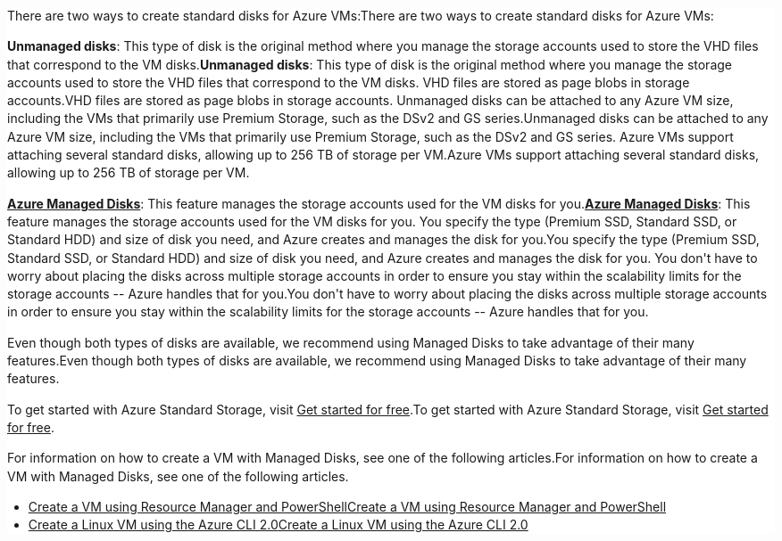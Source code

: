 <span data-ttu-id="0a174-112">There are two ways to create standard disks for Azure VMs:</span><span class="sxs-lookup"><span data-stu-id="0a174-112">There are two ways to create standard disks for Azure VMs:</span></span>

<span data-ttu-id="0a174-113">**Unmanaged disks**: This type of disk is the original method where you manage the storage accounts used to store the VHD files that correspond to the VM disks.</span><span class="sxs-lookup"><span data-stu-id="0a174-113">**Unmanaged disks**: This type of disk is the original method where you manage the storage accounts used to store the VHD files that correspond to the VM disks.</span></span> <span data-ttu-id="0a174-114">VHD files are stored as page blobs in storage accounts.</span><span class="sxs-lookup"><span data-stu-id="0a174-114">VHD files are stored as page blobs in storage accounts.</span></span> <span data-ttu-id="0a174-115">Unmanaged disks can be attached to any Azure VM size, including the VMs that primarily use Premium Storage, such as the DSv2 and GS series.</span><span class="sxs-lookup"><span data-stu-id="0a174-115">Unmanaged disks can be attached to any Azure VM size, including the VMs that primarily use Premium Storage, such as the DSv2 and GS series.</span></span> <span data-ttu-id="0a174-116">Azure VMs support attaching several standard disks, allowing up to 256 TB of storage per VM.</span><span class="sxs-lookup"><span data-stu-id="0a174-116">Azure VMs support attaching several standard disks, allowing up to 256 TB of storage per VM.</span></span>

<span data-ttu-id="0a174-117">[**Azure Managed Disks**](../articles/virtual-machines/windows/managed-disks-overview.md): This feature manages the storage accounts used for the VM disks for you.</span><span class="sxs-lookup"><span data-stu-id="0a174-117">[**Azure Managed Disks**](../articles/virtual-machines/windows/managed-disks-overview.md): This feature manages the storage accounts used for the VM disks for you.</span></span> <span data-ttu-id="0a174-118">You specify the type (Premium SSD, Standard SSD, or Standard HDD) and size of disk you need, and Azure creates and manages the disk for you.</span><span class="sxs-lookup"><span data-stu-id="0a174-118">You specify the type (Premium SSD, Standard SSD, or Standard HDD) and size of disk you need, and Azure creates and manages the disk for you.</span></span> <span data-ttu-id="0a174-119">You don't have to worry about placing the disks across multiple storage accounts in order to ensure you stay within the scalability limits for the storage accounts -- Azure handles that for you.</span><span class="sxs-lookup"><span data-stu-id="0a174-119">You don't have to worry about placing the disks across multiple storage accounts in order to ensure you stay within the scalability limits for the storage accounts -- Azure handles that for you.</span></span>

<span data-ttu-id="0a174-120">Even though both types of disks are available, we recommend using Managed Disks to take advantage of their many features.</span><span class="sxs-lookup"><span data-stu-id="0a174-120">Even though both types of disks are available, we recommend using Managed Disks to take advantage of their many features.</span></span>

<span data-ttu-id="0a174-121">To get started with Azure Standard Storage, visit [Get started for free](https://azure.microsoft.com/pricing/free-trial/).</span><span class="sxs-lookup"><span data-stu-id="0a174-121">To get started with Azure Standard Storage, visit [Get started for free](https://azure.microsoft.com/pricing/free-trial/).</span></span> 

<span data-ttu-id="0a174-122">For information on how to create a VM with Managed Disks, see one of the following articles.</span><span class="sxs-lookup"><span data-stu-id="0a174-122">For information on how to create a VM with Managed Disks, see one of the following articles.</span></span>

* [<span data-ttu-id="0a174-123">Create a VM using Resource Manager and PowerShell</span><span class="sxs-lookup"><span data-stu-id="0a174-123">Create a VM using Resource Manager and PowerShell</span></span>](../articles/virtual-machines/windows/quick-create-powershell.md)
* [<span data-ttu-id="0a174-124">Create a Linux VM using the Azure CLI 2.0</span><span class="sxs-lookup"><span data-stu-id="0a174-124">Create a Linux VM using the Azure CLI 2.0</span></span>](../articles/virtual-machines/linux/quick-create-cli.md)
